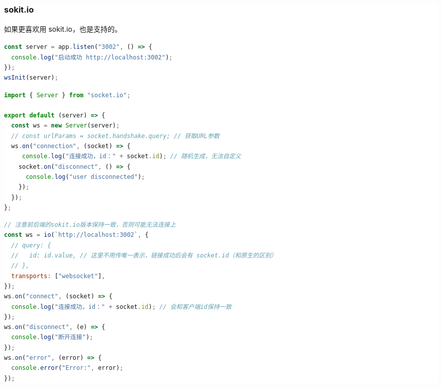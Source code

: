 ### sokit.io
如果更喜欢用 sokit.io，也是支持的。

```js title="后端 app.js"
const server = app.listen("3002", () => {
  console.log("启动成功 http://localhost:3002");
});
wsInit(server);
```

```js title="后端 wsInit.js"
import { Server } from "socket.io";

export default (server) => {
  const ws = new Server(server);
  // const urlParams = socket.handshake.query; // 获取URL参数
  ws.on("connection", (socket) => {
     console.log("连接成功，id：" + socket.id); // 随机生成，无法自定义
    socket.on("disconnect", () => {
      console.log("user disconnected");
    });
  });
};
```

```js title="前端 index.html"
// 注意前后端的sokit.io版本保持一致，否则可能无法连接上
const ws = io(`http://localhost:3002`, {
  // query: {
  //   id: id.value, // 这里不用传唯一表示，链接成功后会有 socket.id（和原生的区别）
  // },
  transports: ["websocket"],
});
ws.on("connect", (socket) => {
  console.log("连接成功，id：" + socket.id); // 会和客户端id保持一致
});
ws.on("disconnect", (e) => {
  console.log("断开连接");
});
ws.on("error", (error) => {
  console.error("Error:", error);
});
```


